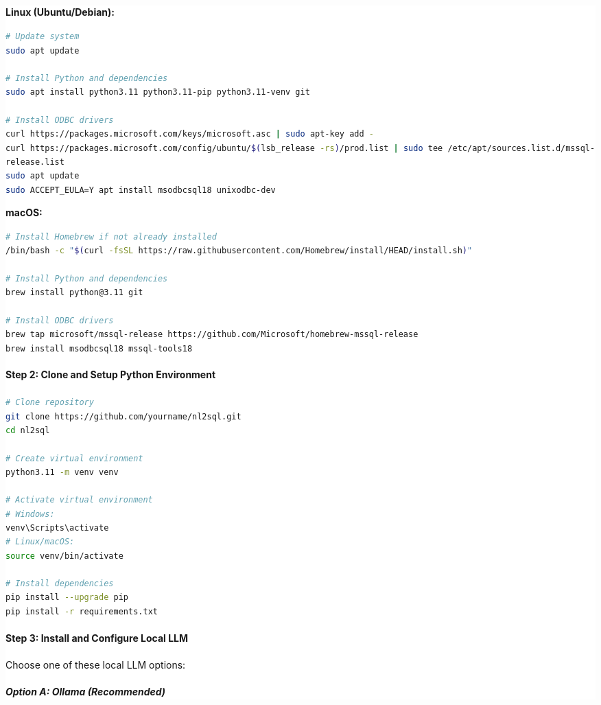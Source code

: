**Linux (Ubuntu/Debian):**
```bash
# Update system
sudo apt update

# Install Python and dependencies
sudo apt install python3.11 python3.11-pip python3.11-venv git

# Install ODBC drivers
curl https://packages.microsoft.com/keys/microsoft.asc | sudo apt-key add -
curl https://packages.microsoft.com/config/ubuntu/$(lsb_release -rs)/prod.list | sudo tee /etc/apt/sources.list.d/mssql-release.list
sudo apt update
sudo ACCEPT_EULA=Y apt install msodbcsql18 unixodbc-dev
```

**macOS:**
```bash
# Install Homebrew if not already installed
/bin/bash -c "$(curl -fsSL https://raw.githubusercontent.com/Homebrew/install/HEAD/install.sh)"

# Install Python and dependencies
brew install python@3.11 git

# Install ODBC drivers
brew tap microsoft/mssql-release https://github.com/Microsoft/homebrew-mssql-release
brew install msodbcsql18 mssql-tools18
```

#### Step 2: Clone and Setup Python Environment
```bash
# Clone repository
git clone https://github.com/yourname/nl2sql.git
cd nl2sql

# Create virtual environment
python3.11 -m venv venv

# Activate virtual environment
# Windows:
venv\Scripts\activate
# Linux/macOS:
source venv/bin/activate

# Install dependencies
pip install --upgrade pip
pip install -r requirements.txt
```

#### Step 3: Install and Configure Local LLM

Choose one of these local LLM options:

##### **Option A: Ollama (Recommended)**
